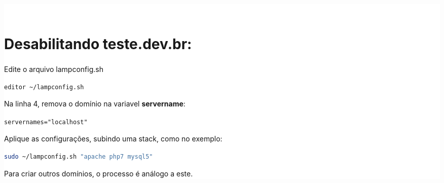 
&nbsp;<br />
# Desabilitando teste.dev.br:


Edite o arquivo lampconfig.sh
```sh
editor ~/lampconfig.sh
```
Na linha 4, remova o domínio na variavel **servername**:
```
servernames="localhost"
```

Aplique as configurações, subindo uma stack, como no exemplo:
```sh
sudo ~/lampconfig.sh "apache php7 mysql5"
```

Para criar outros domínios, o processo é análogo a este.

